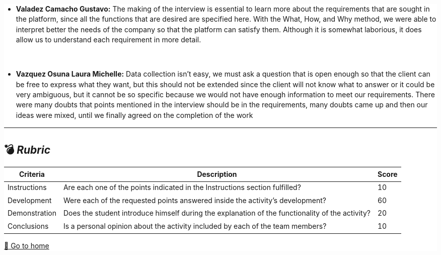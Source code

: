  * **Valadez Camacho Gustavo:** 
  The making of the interview is essential to learn more about the requirements that are sought in the platform, since all the functions that are desired are specified here. With the What, How, and Why method, we were able to interpret better the needs of the company so that the platform can satisfy them. Although it is somewhat laborious, it does allow us to understand each requirement in more detail.
  <br>

* **Vazquez Osuna Laura Michelle:**
  Data collection isn’t easy, we must ask a question that is open enough so that the client can be free to express what they want, but this should not be extended since the client will not know what to answer or it could be very ambiguous, but it cannot be so specific because we would not have enough information to meet our requirements. There were many doubts that points mentioned in the interview should be in the requirements, many doubts came up and then our ideas were mixed, until we finally agreed on the completion of the work
  <br>
---


💣 ***Rubric***
---
|Criteria|Description|Score|
|---|---|---|
|Instructions|Are each one of the points indicated in the Instructions section fulfilled?  |10|
|Development|Were each of the requested points answered inside the activity’s development? |60|
|Demonstration|Does the student introduce himself during the explanation of the functionality of the activity? |20|
|Conclusions|Is a personal opinion about the activity included by each of the team members? |10|

[🏡 Go to home](https://github.com/Eduardo17tec/AnalisisAvanzadoDeSoftware "Home")

